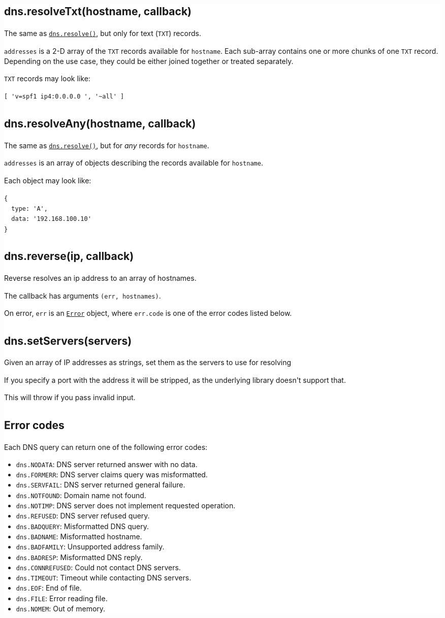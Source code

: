 ## dns.resolveTxt(hostname, callback)

The same as [`dns.resolve()`][], but only for text (`TXT`) records.

`addresses` is a 2-D array of the `TXT` records available for `hostname`. Each
sub-array contains one or more chunks of one `TXT` record. Depending on the use
case, they could be either joined together or treated separately.

`TXT` records may look like:

```
[ 'v=spf1 ip4:0.0.0.0 ', '~all' ]
```

## dns.resolveAny(hostname, callback)

The same as [`dns.resolve()`][], but for *any* records for `hostname`.

`addresses` is an array of objects describing the records available for
`hostname`.

Each object may look like:

```
{
  type: 'A',
  data: '192.168.100.10'
}
```

## dns.reverse(ip, callback)

Reverse resolves an ip address to an array of hostnames.

The callback has arguments `(err, hostnames)`.

On error, `err` is an [`Error`][] object, where `err.code` is
one of the error codes listed below.

## dns.setServers(servers)

Given an array of IP addresses as strings, set them as the servers to use for
resolving

If you specify a port with the address it will be stripped, as the underlying
library doesn't support that.

This will throw if you pass invalid input.

## Error codes

Each DNS query can return one of the following error codes:

- `dns.NODATA`: DNS server returned answer with no data.
- `dns.FORMERR`: DNS server claims query was misformatted.
- `dns.SERVFAIL`: DNS server returned general failure.
- `dns.NOTFOUND`: Domain name not found.
- `dns.NOTIMP`: DNS server does not implement requested operation.
- `dns.REFUSED`: DNS server refused query.
- `dns.BADQUERY`: Misformatted DNS query.
- `dns.BADNAME`: Misformatted hostname.
- `dns.BADFAMILY`: Unsupported address family.
- `dns.BADRESP`: Misformatted DNS reply.
- `dns.CONNREFUSED`: Could not contact DNS servers.
- `dns.TIMEOUT`: Timeout while contacting DNS servers.
- `dns.EOF`: End of file.
- `dns.FILE`: Error reading file.
- `dns.NOMEM`: Out of memory.

[`dns.lookup()`]: #dns_dns_lookup_hostname_options_callback
[`dns.resolve()`]: #dns_dns_resolve_hostname_rrtype_callback
[`dns.resolve4()`]: #dns_dns_resolve4_hostname_callback
[`Error`]: errors.html#errors_class_error
[implementation considerations section]: #dns_implementation_considerations
[supported flags]: #dns_supported_flags
[error codes]: #dns_error_codes